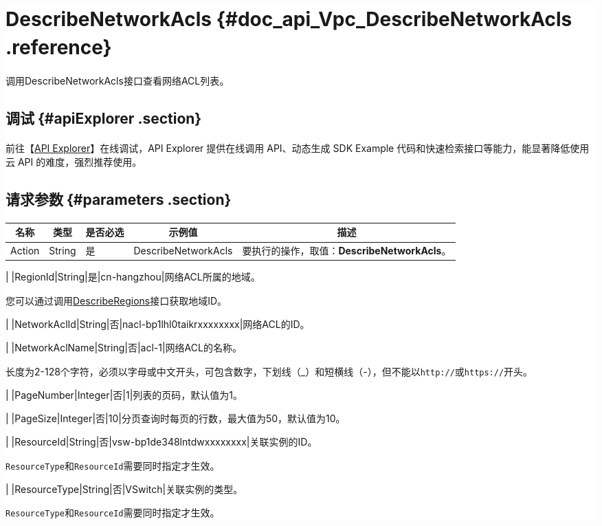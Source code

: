 # DescribeNetworkAcls {#doc_api_Vpc_DescribeNetworkAcls .reference}

调用DescribeNetworkAcls接口查看网络ACL列表。

## 调试 {#apiExplorer .section}

前往【[API Explorer](https://api.aliyun.com/#product=Vpc&api=DescribeNetworkAcls)】在线调试，API Explorer 提供在线调用 API、动态生成 SDK Example 代码和快速检索接口等能力，能显著降低使用云 API 的难度，强烈推荐使用。

## 请求参数 {#parameters .section}

|名称|类型|是否必选|示例值|描述|
|--|--|----|---|--|
|Action|String|是|DescribeNetworkAcls|要执行的操作，取值：**DescribeNetworkAcls**。

 |
|RegionId|String|是|cn-hangzhou|网络ACL所属的地域。

 您可以通过调用[DescribeRegions](~~36063~~)接口获取地域ID。

 |
|NetworkAclId|String|否|nacl-bp1lhl0taikrxxxxxxxx|网络ACL的ID。

 |
|NetworkAclName|String|否|acl-1|网络ACL的名称。

 长度为2-128个字符，必须以字母或中文开头，可包含数字，下划线（\_）和短横线（-），但不能以`http://`或`https://`开头。

 |
|PageNumber|Integer|否|1|列表的页码，默认值为1。

 |
|PageSize|Integer|否|10|分页查询时每页的行数，最大值为50，默认值为10。

 |
|ResourceId|String|否|vsw-bp1de348lntdwxxxxxxxx|关联实例的ID。

 `ResourceType`和`ResourceId`需要同时指定才生效。

 |
|ResourceType|String|否|VSwitch|关联实例的类型。

 `ResourceType`和`ResourceId`需要同时指定才生效。
